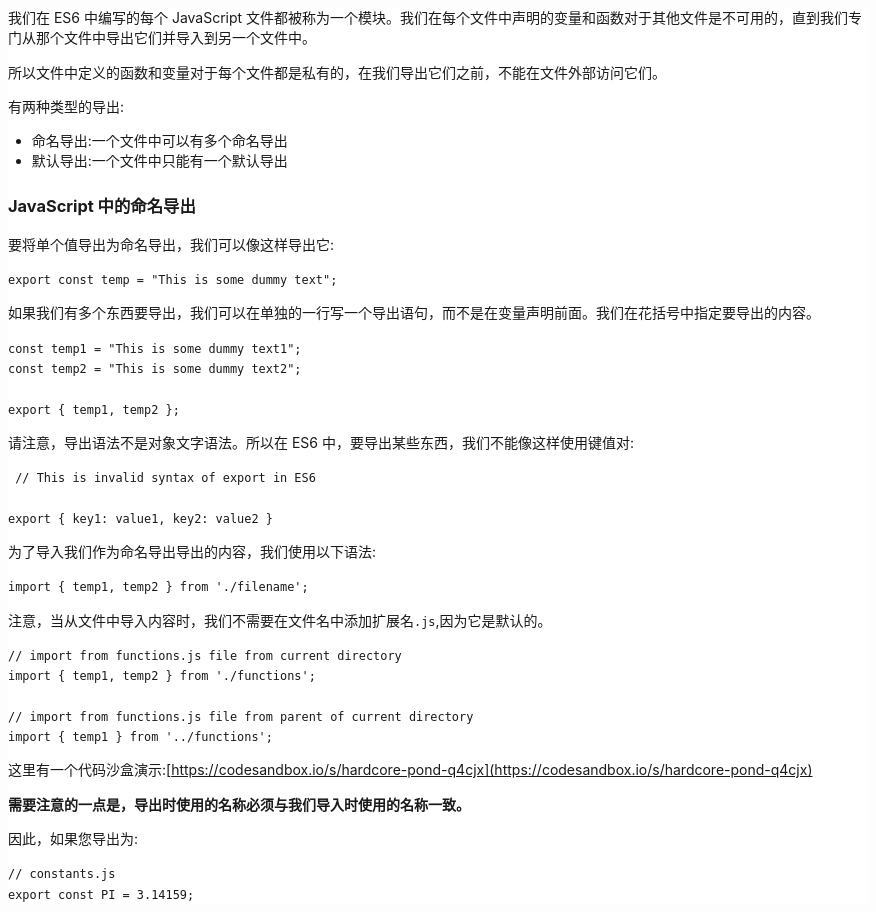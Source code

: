 我们在 ES6 中编写的每个 JavaScript 文件都被称为一个模块。我们在每个文件中声明的变量和函数对于其他文件是不可用的，直到我们专门从那个文件中导出它们并导入到另一个文件中。

所以文件中定义的函数和变量对于每个文件都是私有的，在我们导出它们之前，不能在文件外部访问它们。

有两种类型的导出:

*   命名导出:一个文件中可以有多个命名导出
*   默认导出:一个文件中只能有一个默认导出

### JavaScript 中的命名导出

要将单个值导出为命名导出，我们可以像这样导出它:

```
export const temp = "This is some dummy text"; 
```

如果我们有多个东西要导出，我们可以在单独的一行写一个导出语句，而不是在变量声明前面。我们在花括号中指定要导出的内容。

```
const temp1 = "This is some dummy text1";
const temp2 = "This is some dummy text2";

export { temp1, temp2 }; 
```

请注意，导出语法不是对象文字语法。所以在 ES6 中，要导出某些东西，我们不能像这样使用键值对:

```
 // This is invalid syntax of export in ES6

export { key1: value1, key2: value2 } 
```

为了导入我们作为命名导出导出的内容，我们使用以下语法:

```
import { temp1, temp2 } from './filename'; 
```

注意，当从文件中导入内容时，我们不需要在文件名中添加扩展名`.js`,因为它是默认的。

```
// import from functions.js file from current directory 
import { temp1, temp2 } from './functions';

// import from functions.js file from parent of current directory
import { temp1 } from '../functions'; 
```

这里有一个代码沙盒演示:[https://codesandbox.io/s/hardcore-pond-q4cjx](https://codesandbox.io/s/hardcore-pond-q4cjx)

**需要注意的一点是，导出时使用的名称必须与我们导入时使用的名称一致。**

因此，如果您导出为:

```
// constants.js
export const PI = 3.14159; 
```
